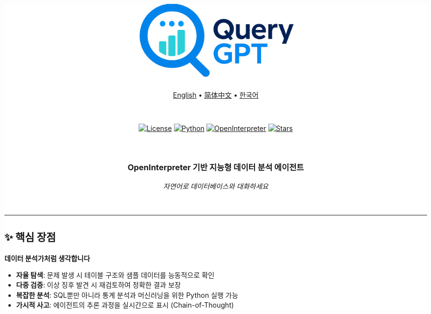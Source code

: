 <div align="center">
  
  <img src="docs/images/logo.png" width="400" alt="QueryGPT">
  
  <br/>
  
  <p>
    <a href="README.md">English</a> •
    <a href="docs/README_CN.md">简体中文</a> •
    <a href="#">한국어</a>
  </p>
  
  <br/>
  
  [![License](https://img.shields.io/badge/License-MIT-yellow.svg?style=for-the-badge)](LICENSE)
  [![Python](https://img.shields.io/badge/Python-3.10+-blue.svg?style=for-the-badge&logo=python&logoColor=white)](https://www.python.org/)
  [![OpenInterpreter](https://img.shields.io/badge/OpenInterpreter-0.4.3-green.svg?style=for-the-badge)](https://github.com/OpenInterpreter/open-interpreter)
  [![Stars](https://img.shields.io/github/stars/MKY508/QueryGPT?style=for-the-badge&color=yellow)](https://github.com/MKY508/QueryGPT/stargazers)
  
  <br/>
  
  <h3>OpenInterpreter 기반 지능형 데이터 분석 에이전트</h3>
  <p><i>자연어로 데이터베이스와 대화하세요</i></p>
  
</div>

<br/>

---

## ✨ 핵심 장점

**데이터 분석가처럼 생각합니다**
- **자율 탐색**: 문제 발생 시 테이블 구조와 샘플 데이터를 능동적으로 확인
- **다중 검증**: 이상 징후 발견 시 재검토하여 정확한 결과 보장
- **복잡한 분석**: SQL뿐만 아니라 통계 분석과 머신러닝을 위한 Python 실행 가능
- **가시적 사고**: 에이전트의 추론 과정을 실시간으로 표시 (Chain-of-Thought)
